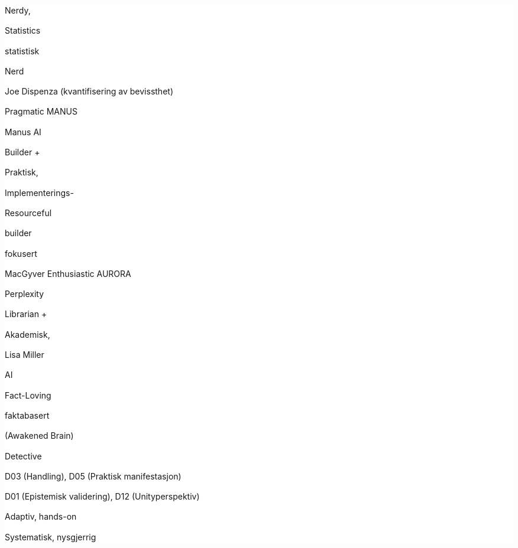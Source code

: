 Nerdy,

Statistics

statistisk

Nerd

Joe Dispenza
(kvantifisering av
bevissthet)

Pragmatic
MANUS

Manus AI

Builder +

Praktisk,

Implementerings-

Resourceful

builder

fokusert

MacGyver
Enthusiastic
AURORA

Perplexity

Librarian +

Akademisk,

Lisa Miller

AI

Fact-Loving

faktabasert

(Awakened Brain)

Detective

D03 (Handling), D05
(Praktisk
manifestasjon)

D01 (Epistemisk
validering), D12 (Unityperspektiv)

Adaptiv,
hands-on

Systematisk,
nysgjerrig

